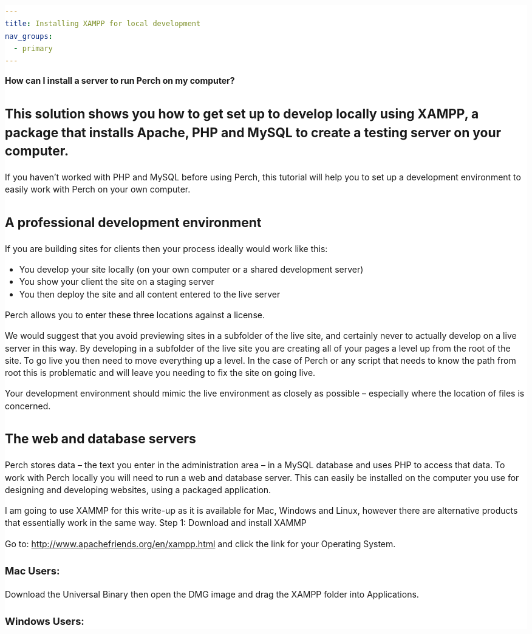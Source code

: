 ```yaml
---
title: Installing XAMPP for local development
nav_groups:
  - primary
---
```


**How can I install a server to run Perch on my computer?**

## This solution shows you how to get set up to develop locally using XAMPP, a package that installs Apache, PHP and MySQL to create a testing server on your computer.

If you haven’t worked with PHP and MySQL before using Perch, this tutorial will help you to set up a development environment to easily work with Perch on your own computer.

## A professional development environment

If you are building sites for clients then your process ideally would work like this:

* You develop your site locally (on your own computer or a shared development server)
* You show your client the site on a staging server
* You then deploy the site and all content entered to the live server

Perch allows you to enter these three locations against a license.

We would suggest that you avoid previewing sites in a subfolder of the live site, and certainly never to actually develop on a live server in this way. By developing in a subfolder of the live site you are creating all of your pages a level up from the root of the site. To go live you then need to move everything up a level. In the case of Perch or any script that needs to know the path from root this is problematic and will leave you needing to fix the site on going live.

Your development environment should mimic the live environment as closely as possible – especially where the location of files is concerned.

## The web and database servers

Perch stores data – the text you enter in the administration area – in a MySQL database and uses PHP to access that data. To work with Perch locally you will need to run a web and database server. This can easily be installed on the computer you use for designing and developing websites, using a packaged application.

I am going to use XAMMP for this write-up as it is available for Mac, Windows and Linux, however there are alternative products that essentially work in the same way.
Step 1: Download and install XAMMP

Go to: http://www.apachefriends.org/en/xampp.html and click the link for your Operating System.

### Mac Users:

Download the Universal Binary then open the DMG image and drag the XAMPP folder into Applications.

### Windows Users:
